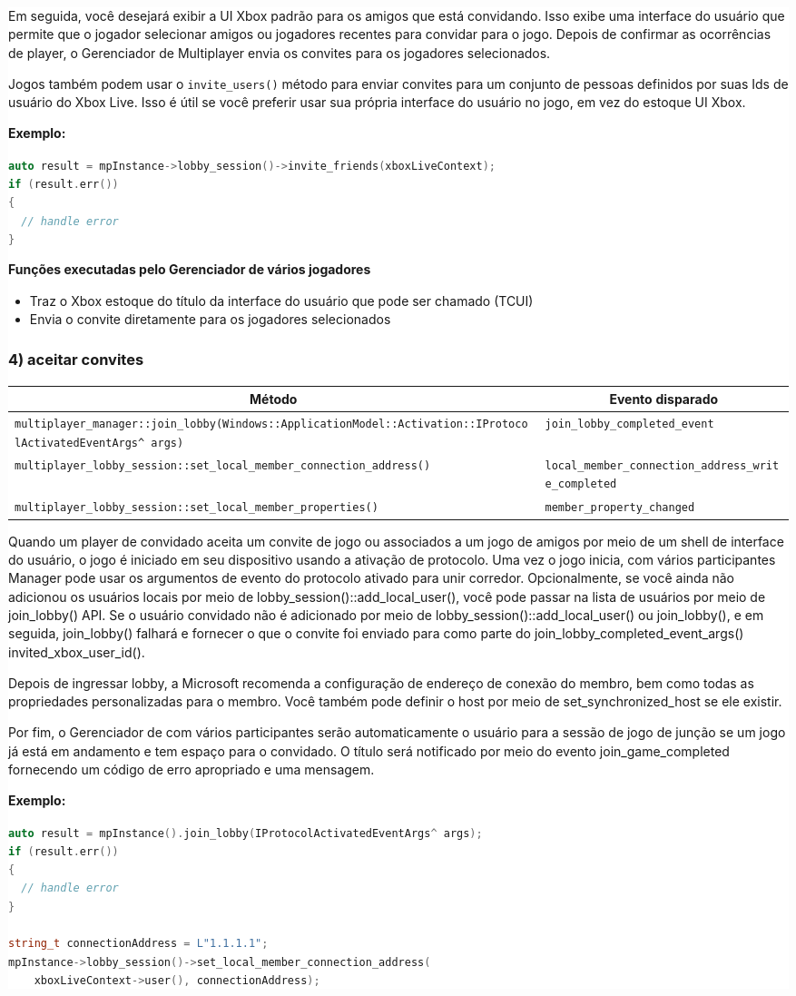 Em seguida, você desejará exibir a UI Xbox padrão para os amigos que está convidando. Isso exibe uma interface do usuário que permite que o jogador selecionar amigos ou jogadores recentes para convidar para o jogo. Depois de confirmar as ocorrências de player, o Gerenciador de Multiplayer envia os convites para os jogadores selecionados.

Jogos também podem usar o `invite_users()` método para enviar convites para um conjunto de pessoas definidos por suas Ids de usuário do Xbox Live. Isso é útil se você preferir usar sua própria interface do usuário no jogo, em vez do estoque UI Xbox.

**Exemplo:**

```cpp
auto result = mpInstance->lobby_session()->invite_friends(xboxLiveContext);
if (result.err())
{
  // handle error
}
```

**Funções executadas pelo Gerenciador de vários jogadores**

* Traz o Xbox estoque do título da interface do usuário que pode ser chamado (TCUI)
* Envia o convite diretamente para os jogadores selecionados

### <a name="4-accept-invites-a-nameaccept-invites"></a>4) aceitar convites <a name="accept-invites">

| Método | Evento disparado |
| -----|----------------|
| `multiplayer_manager::join_lobby(Windows::ApplicationModel::Activation::IProtocolActivatedEventArgs^ args)` | `join_lobby_completed_event` |
| `multiplayer_lobby_session::set_local_member_connection_address()` | `local_member_connection_address_write_completed ` |
| `multiplayer_lobby_session::set_local_member_properties()` | `member_property_changed` |

Quando um player de convidado aceita um convite de jogo ou associados a um jogo de amigos por meio de um shell de interface do usuário, o jogo é iniciado em seu dispositivo usando a ativação de protocolo. Uma vez o jogo inicia, com vários participantes Manager pode usar os argumentos de evento do protocolo ativado para unir corredor. Opcionalmente, se você ainda não adicionou os usuários locais por meio de lobby_session()::add_local_user(), você pode passar na lista de usuários por meio de join_lobby() API. Se o usuário convidado não é adicionado por meio de lobby_session()::add_local_user() ou join_lobby(), e em seguida, join_lobby() falhará e fornecer o que o convite foi enviado para como parte do join_lobby_completed_event_args() invited_xbox_user_id().

Depois de ingressar lobby, a Microsoft recomenda a configuração de endereço de conexão do membro, bem como todas as propriedades personalizadas para o membro. Você também pode definir o host por meio de set_synchronized_host se ele existir.

Por fim, o Gerenciador de com vários participantes serão automaticamente o usuário para a sessão de jogo de junção se um jogo já está em andamento e tem espaço para o convidado. O título será notificado por meio do evento join_game_completed fornecendo um código de erro apropriado e uma mensagem.

**Exemplo:**

```cpp
auto result = mpInstance().join_lobby(IProtocolActivatedEventArgs^ args);
if (result.err())
{
  // handle error
}

string_t connectionAddress = L"1.1.1.1";
mpInstance->lobby_session()->set_local_member_connection_address(
    xboxLiveContext->user(), connectionAddress);
```
